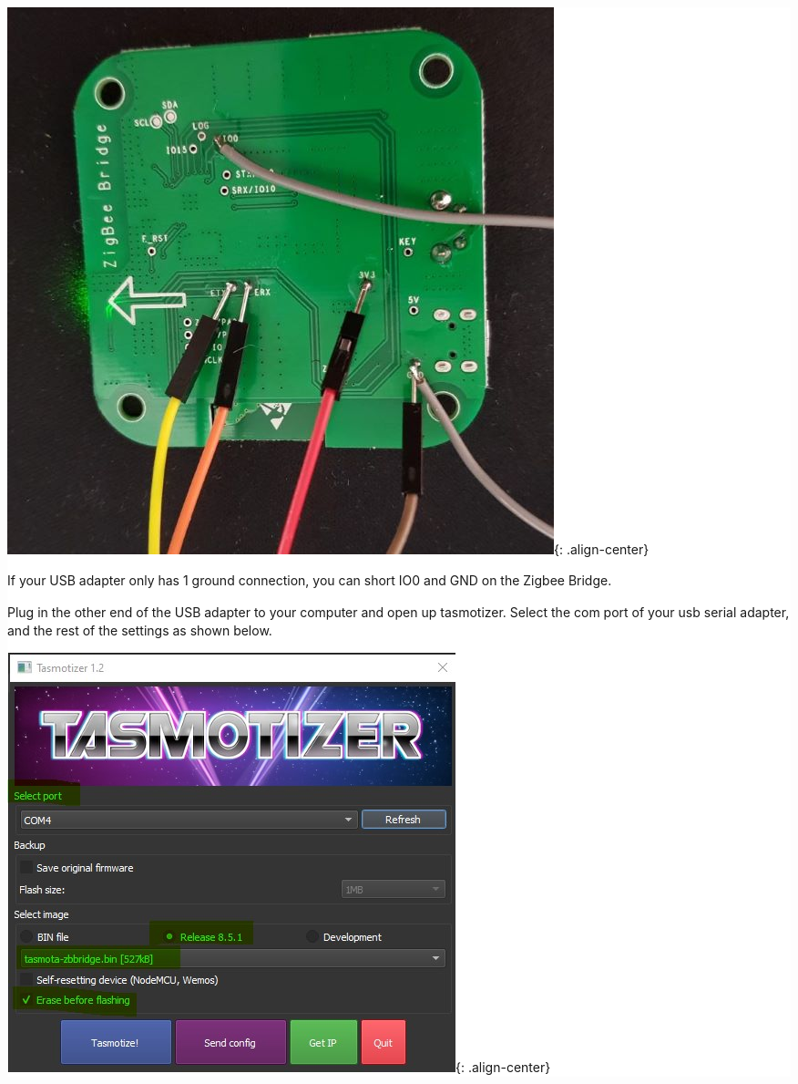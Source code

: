 ![Sonoff Zigbee Bridge Wires](/assets/images/blog/sonoff-zigbee-wires.jpg){: .align-center}

If your USB adapter only has 1 ground connection, you can short IO0 and GND on the Zigbee Bridge.

Plug in the other end of the USB adapter to your computer and open up tasmotizer. Select the com port of your usb serial adapter, and the rest of the settings as shown below.

![Tasmotizer](/assets/images/blog/tasmotizer.jpg){: .align-center}
